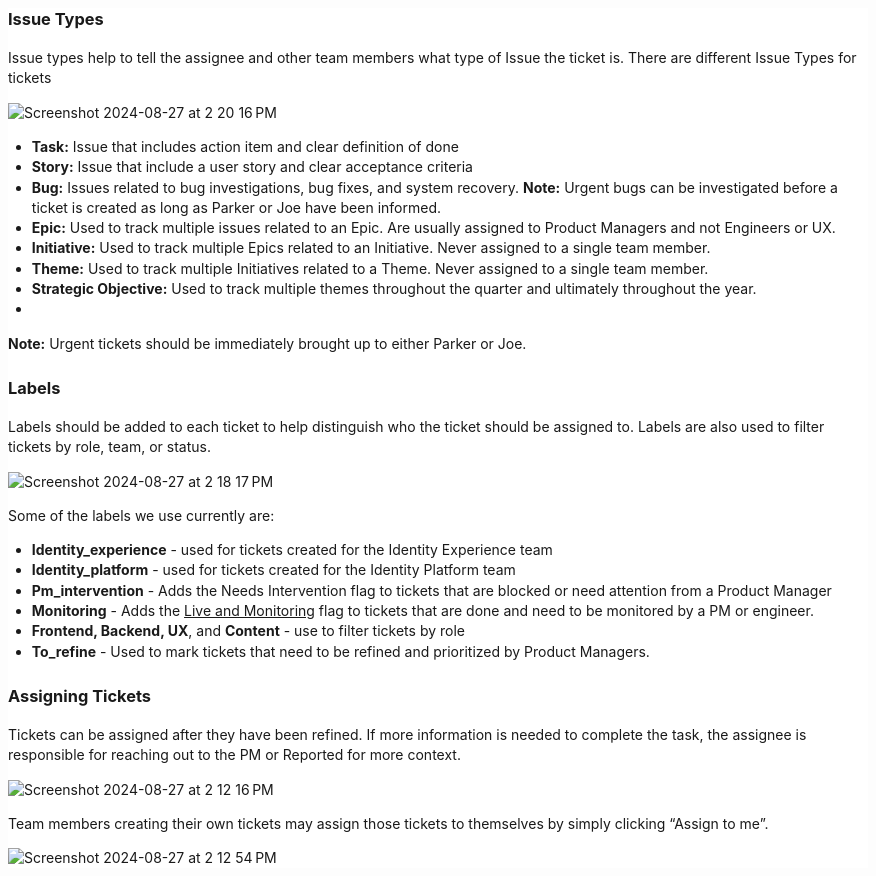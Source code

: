 ### Issue Types

Issue types help to tell the assignee and other team members what type of Issue the ticket is. There are different Issue Types for tickets

<img width="260" alt="Screenshot 2024-08-27 at 2 20 16 PM" src="https://github.com/user-attachments/assets/2fe41fa0-4d9b-451f-9fbb-db19926dcdb0">

- **Task:** Issue that includes action item and clear definition of done
- **Story:** Issue that include a user story and clear acceptance criteria
- **Bug:** Issues related to bug investigations, bug fixes, and system recovery. **Note:** Urgent bugs can be investigated before a ticket is created as long as Parker or Joe have been informed.
- **Epic:** Used to track multiple issues related to an Epic. Are usually assigned to Product Managers and not Engineers or UX.
- **Initiative:** Used to track multiple Epics related to an Initiative. Never assigned to a single team member.
- **Theme:** Used to track multiple Initiatives related to a Theme. Never assigned to a single team member.
- **Strategic Objective:** Used to track multiple themes throughout the quarter and ultimately throughout the year.
- 

**Note:** Urgent tickets should be immediately brought up to either Parker or Joe.

### Labels

Labels should be added to each ticket to help distinguish who the ticket should be assigned to. Labels are also used to filter tickets by role, team, or status.

<img width="401" alt="Screenshot 2024-08-27 at 2 18 17 PM" src="https://github.com/user-attachments/assets/3e83e9b1-1848-44ad-967e-b21cb1392b32">

Some of the labels we use currently are:

- **Identity_experience** - used for tickets created for the Identity Experience team
- **Identity_platform** - used for tickets created for the Identity Platform team
- **Pm_intervention** - Adds the Needs Intervention flag to tickets that are blocked or need attention from a Product Manager
- **Monitoring** - Adds the [Live and Monitoring](https://jira.devops.va.gov/issues/?filter=124503) flag to tickets that are done and need to be monitored by a PM or engineer.
- **Frontend, Backend, UX**, and **Content** - use to filter tickets by role
- **To_refine** - Used to mark tickets that need to be refined and prioritized by Product Managers.

### Assigning Tickets

Tickets can be assigned after they have been refined. If more information is needed to complete the task, the assignee is responsible for reaching out to the PM or Reported for more context.

<img width="372" alt="Screenshot 2024-08-27 at 2 12 16 PM" src="https://github.com/user-attachments/assets/8b50ddcc-ecf1-4a8c-a86b-db01933040bc">

Team members creating their own tickets may assign those tickets to themselves by simply clicking “Assign to me”.

<img width="323" alt="Screenshot 2024-08-27 at 2 12 54 PM" src="https://github.com/user-attachments/assets/6687aa5e-0d18-4ce3-8d94-cd83319400a9">
